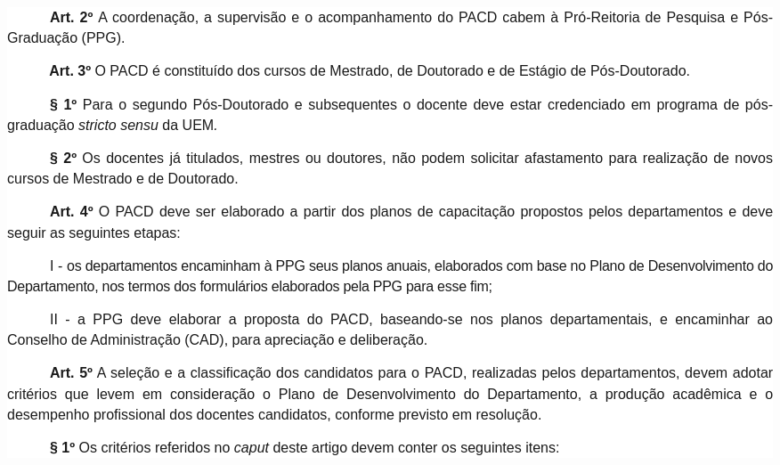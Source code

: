 <p class=MsoNormal style='text-align:justify;text-indent:36.0pt'><b><span
style='font-size:12.0pt;font-family:Arial;mso-no-proof:yes'>Art. 2º</span></b><span
style='font-size:12.0pt;font-family:Arial;mso-bidi-font-weight:bold;mso-no-proof:
yes'>&nbsp;</span><span style='font-size:12.0pt;font-family:Arial;mso-no-proof:
yes'>A coordenação, a supervisão e o acompanhamento do PACD cabem à
Pró-Reitoria de Pesquisa e Pós-Graduação (PPG).<o:p></o:p></span></p>

<p class=MsoNormal style='text-align:justify;text-indent:35.45pt'><b><span
style='font-size:12.0pt;font-family:Arial;mso-no-proof:yes'>Art. 3º</span></b><span
style='font-size:12.0pt;font-family:Arial;mso-bidi-font-weight:bold;mso-no-proof:
yes'> </span><span style='font-size:12.0pt;font-family:Arial;mso-no-proof:yes'>O
PACD é constituído dos cursos de Mestrado, de Doutorado e de Estágio de
Pós-Doutorado.<o:p></o:p></span></p>

<p class=MsoNormal style='text-align:justify;text-indent:36.0pt'><b
style='mso-bidi-font-weight:normal'><span style='font-size:12.0pt;font-family:
Arial;mso-no-proof:yes'>§ 1º</span></b><span style='font-size:12.0pt;
font-family:Arial;mso-no-proof:yes'> Para o segundo Pós-Doutorado e subsequentes
o docente deve estar credenciado em programa de pós-graduação <i
style='mso-bidi-font-style:normal'>stricto sensu </i>da UEM<i style='mso-bidi-font-style:
normal'>.<o:p></o:p></i></span></p>

<p class=MsoNormal style='margin-bottom:6.0pt;text-align:justify;text-indent:
36.0pt'><b style='mso-bidi-font-weight:normal'><span style='font-size:12.0pt;
font-family:Arial;mso-no-proof:yes'>§ 2º</span></b><span style='font-size:12.0pt;
font-family:Arial;mso-no-proof:yes'> Os docentes já titulados, mestres ou
doutores, não podem solicitar afastamento para realização de novos cursos de Mestrado
e de Doutorado.<o:p></o:p></span></p>

<p class=MsoNormal style='margin-right:-.1pt;text-align:justify;text-indent:
36.0pt'><b><span style='font-size:12.0pt;font-family:Arial;mso-no-proof:yes'>Art.
4º</span></b><span style='font-size:12.0pt;font-family:Arial;mso-no-proof:yes'>&nbsp;O
PACD deve ser elaborado a partir dos planos de capacitação propostos pelos
departamentos e deve seguir as seguintes etapas:<o:p></o:p></span></p>

<p class=MsoNormal style='margin-right:-.1pt;text-align:justify;text-indent:
36.0pt'><span style='font-size:12.0pt;font-family:Arial;mso-no-proof:yes'>I - <span
style='letter-spacing:-.2pt'>os departamentos encaminham à PPG seus planos
anuais, elaborados com base no Plano de Desenvolvimento do Departamento, nos
termos dos formulários elaborados pela PPG para esse fim;</span><o:p></o:p></span></p>

<p class=MsoNormal style='margin-bottom:6.0pt;text-align:justify;text-indent:
36.0pt'><span style='font-size:12.0pt;font-family:Arial;mso-no-proof:yes'>II&nbsp;-&nbsp;a
PPG deve elaborar a proposta do PACD, baseando-se nos planos departamentais, e
encaminhar ao Conselho de Administração (CAD), para apreciação e deliberação.<o:p></o:p></span></p>

<p class=MsoNormal style='margin-right:-.1pt;text-align:justify;text-indent:
36.0pt'><b><span style='font-size:12.0pt;font-family:Arial;mso-no-proof:yes'>Art.
5º</span></b><span style='font-size:12.0pt;font-family:Arial;mso-no-proof:yes'>
A seleção e a classificação dos candidatos para o PACD, realizadas pelos
departamentos, devem adotar critérios que levem em consideração o Plano de
Desenvolvimento do Departamento, a produção acadêmica e o desempenho
profissional dos docentes candidatos, conforme previsto em resolução.<o:p></o:p></span></p>

<p class=MsoNormal style='margin-right:-.1pt;text-align:justify;text-indent:
36.0pt'><b><span style='font-size:12.0pt;font-family:Arial;mso-no-proof:yes'>§
1º</span></b><span style='font-size:12.0pt;font-family:Arial;mso-no-proof:yes'>
Os critérios referidos no <i>caput</i> deste artigo devem conter os seguintes
itens:<o:p></o:p></span></p>
